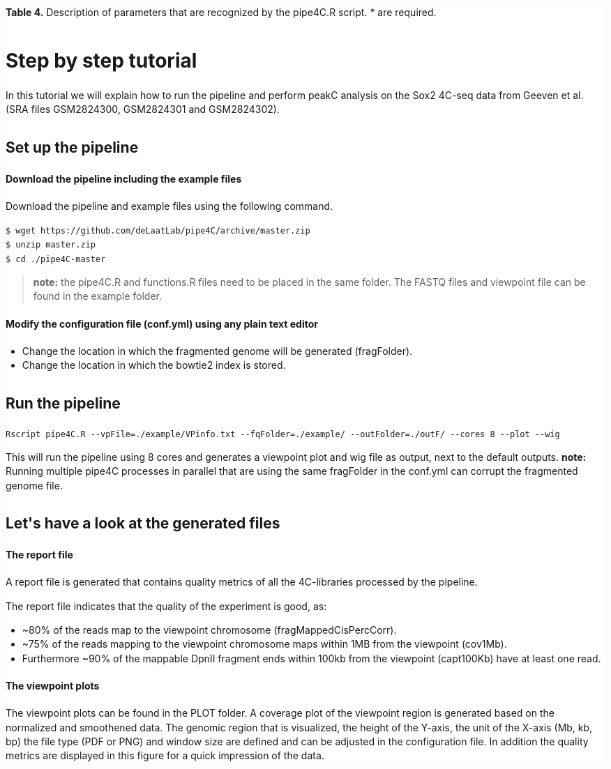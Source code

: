 **Table 4.** Description of parameters that are recognized by the pipe4C.R script. * are required. 


# Step by step tutorial

In this tutorial we will explain how to run the pipeline and perform peakC analysis on the Sox2 4C-seq data from Geeven et al. (SRA files GSM2824300, GSM2824301 and GSM2824302). 

## Set up the pipeline

#### Download the pipeline including the example files
Download the pipeline and example files using the following command. 

    $ wget https://github.com/deLaatLab/pipe4C/archive/master.zip
    $ unzip master.zip
    $ cd ./pipe4C-master

> **note:** the pipe4C.R and functions.R files need to be placed in the same folder.
> The FASTQ files and viewpoint file can be found in the example folder.

#### Modify the configuration file (conf.yml) using any plain text editor

*	Change the location in which the fragmented genome will be generated (fragFolder).
*	Change the location in which the bowtie2 index is stored.

## Run the pipeline

    Rscript pipe4C.R --vpFile=./example/VPinfo.txt --fqFolder=./example/ --outFolder=./outF/ --cores 8 --plot --wig

This will run the pipeline using 8 cores and generates a viewpoint plot and wig file as output, next to the default outputs. **note:** Running multiple pipe4C processes in parallel that are using the same fragFolder in the conf.yml can corrupt the fragmented genome file. 
 

## Let's have a look at the generated files
#### The report file
A report file is generated that contains quality metrics of all the 4C-libraries processed by the pipeline.

The report file indicates that the quality of the experiment is good, as:
* ~80% of the reads map to the viewpoint chromosome (fragMappedCisPercCorr).
* ~75% of the reads mapping to the viewpoint chromosome maps within 1MB from the viewpoint (cov1Mb).
* Furthermore ~90% of the mappable DpnII fragment ends within 100kb from the viewpoint (capt100Kb) have at least one read.

#### The viewpoint plots

The viewpoint plots can be found in the PLOT folder. A coverage plot of the viewpoint region is generated based on the normalized and smoothened data. The genomic region that is visualized, the height of the Y-axis, the unit of the X-axis (Mb, kb, bp) the file type (PDF or PNG) and window size are defined and can be adjusted in the configuration file.  In addition the quality metrics are displayed in this figure for a quick impression of the data.
